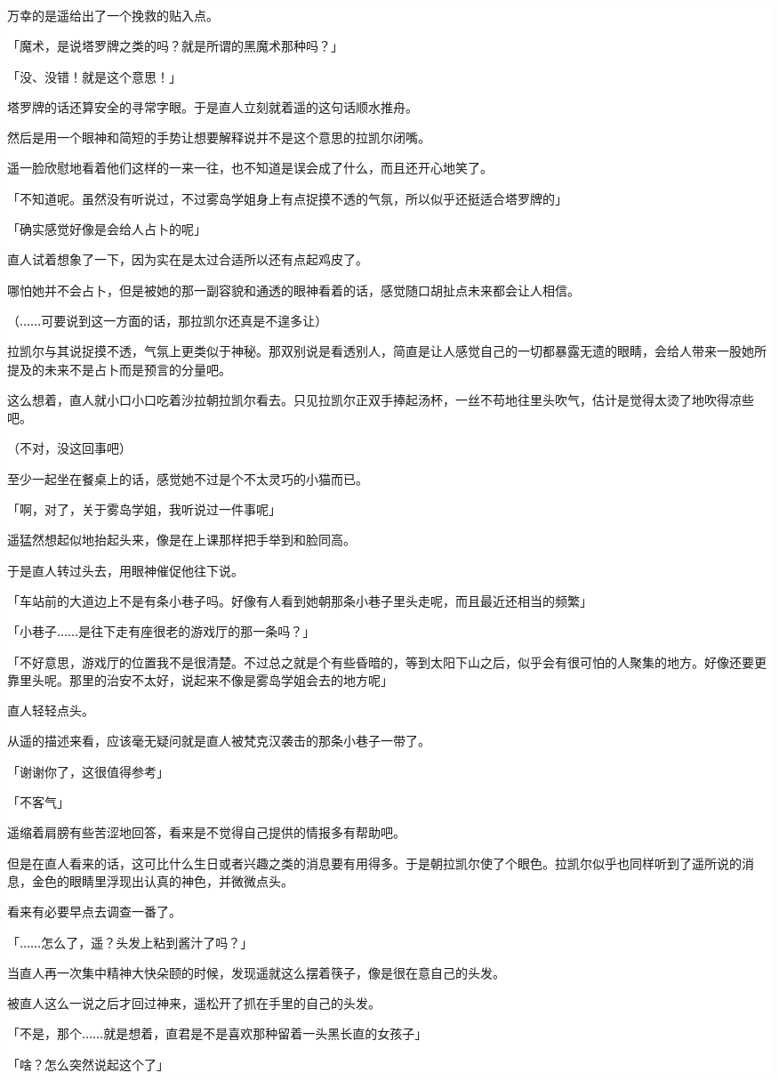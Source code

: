 万幸的是遥给出了一个挽救的贴入点。

「魔术，是说塔罗牌之类的吗？就是所谓的黑魔术那种吗？」

「没、没错！就是这个意思！」

塔罗牌的话还算安全的寻常字眼。于是直人立刻就着遥的这句话顺水推舟。

然后是用一个眼神和简短的手势让想要解释说并不是这个意思的拉凯尔闭嘴。

遥一脸欣慰地看着他们这样的一来一往，也不知道是误会成了什么，而且还开心地笑了。

「不知道呢。虽然没有听说过，不过雾岛学姐身上有点捉摸不透的气氛，所以似乎还挺适合塔罗牌的」

「确实感觉好像是会给人占卜的呢」

直人试着想象了一下，因为实在是太过合适所以还有点起鸡皮了。

哪怕她并不会占卜，但是被她的那一副容貌和通透的眼神看着的话，感觉随口胡扯点未来都会让人相信。

（……可要说到这一方面的话，那拉凯尔还真是不遑多让）

拉凯尔与其说捉摸不透，气氛上更类似于神秘。那双别说是看透别人，简直是让人感觉自己的一切都暴露无遗的眼睛，会给人带来一股她所提及的未来不是占卜而是预言的分量吧。

这么想着，直人就小口小口吃着沙拉朝拉凯尔看去。只见拉凯尔正双手捧起汤杯，一丝不苟地往里头吹气，估计是觉得太烫了地吹得凉些吧。

（不对，没这回事吧）

至少一起坐在餐桌上的话，感觉她不过是个不太灵巧的小猫而已。

「啊，对了，关于雾岛学姐，我听说过一件事呢」

遥猛然想起似地抬起头来，像是在上课那样把手举到和脸同高。

于是直人转过头去，用眼神催促他往下说。

「车站前的大道边上不是有条小巷子吗。好像有人看到她朝那条小巷子里头走呢，而且最近还相当的频繁」

「小巷子……是往下走有座很老的游戏厅的那一条吗？」

「不好意思，游戏厅的位置我不是很清楚。不过总之就是个有些昏暗的，等到太阳下山之后，似乎会有很可怕的人聚集的地方。好像还要更靠里头呢。那里的治安不太好，说起来不像是雾岛学姐会去的地方呢」

直人轻轻点头。

从遥的描述来看，应该毫无疑问就是直人被梵克汉袭击的那条小巷子一带了。

「谢谢你了，这很值得参考」

「不客气」

遥缩着肩膀有些苦涩地回答，看来是不觉得自己提供的情报多有帮助吧。

但是在直人看来的话，这可比什么生日或者兴趣之类的消息要有用得多。于是朝拉凯尔使了个眼色。拉凯尔似乎也同样听到了遥所说的消息，金色的眼睛里浮现出认真的神色，并微微点头。

看来有必要早点去调查一番了。

「……怎么了，遥？头发上粘到酱汁了吗？」

当直人再一次集中精神大快朵颐的时候，发现遥就这么摆着筷子，像是很在意自己的头发。

被直人这么一说之后才回过神来，遥松开了抓在手里的自己的头发。

「不是，那个……就是想着，直君是不是喜欢那种留着一头黑长直的女孩子」

「啥？怎么突然说起这个了」
